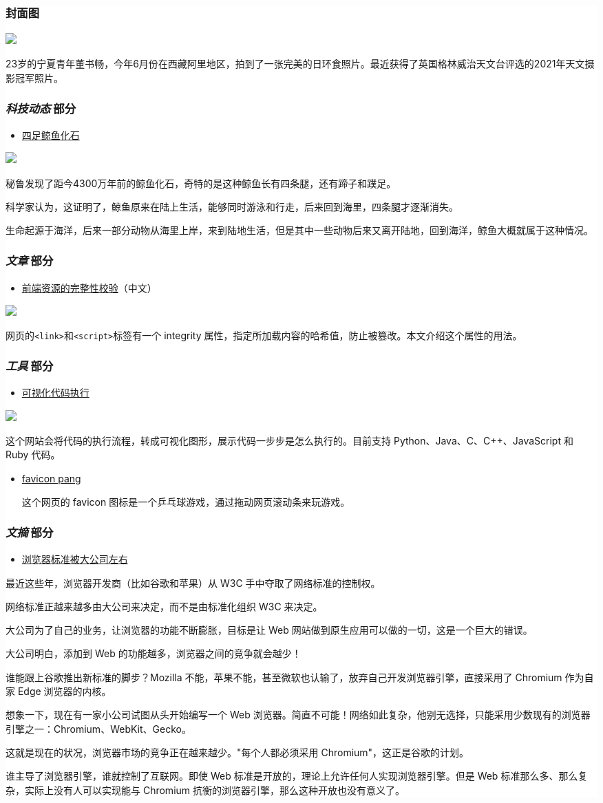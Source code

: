 ### 封面图

![](https://gitee.com/yancqS/blogImage/raw/master/blogImage/20210928212522.jpg)

23岁的宁夏青年董书畅，今年6月份在西藏阿里地区，拍到了一张完美的日环食照片。最近获得了英国格林威治天文台评选的2021年天文摄影冠军照片。

### *科技动态* 部分

- [四足鲸鱼化石](https://www.bbc.com/news/science-environment-47822228)

![](https://gitee.com/yancqS/blogImage/raw/master/blogImage/20210928213024.jpg)

秘鲁发现了距今4300万年前的鲸鱼化石，奇特的是这种鲸鱼长有四条腿，还有蹄子和蹼足。

科学家认为，这证明了，鲸鱼原来在陆上生活，能够同时游泳和行走，后来回到海里，四条腿才逐渐消失。

生命起源于海洋，后来一部分动物从海里上岸，来到陆地生活，但是其中一些动物后来又离开陆地，回到海洋，鲸鱼大概就属于这种情况。

### *文章* 部分

- [前端资源的完整性校验](https://github.com/dreamapplehappy/blog/tree/master/2021/09/20)（中文）

![](https://gitee.com/yancqS/blogImage/raw/master/blogImage/20210928213416.jpg)

网页的`<link>`和`<script>`标签有一个 integrity 属性，指定所加载内容的哈希值，防止被篡改。本文介绍这个属性的用法。

### *工具* 部分

- [可视化代码执行](https://pythontutor.com/)

![](https://gitee.com/yancqS/blogImage/raw/master/blogImage/20210928214449.jpg)

这个网站会将代码的执行流程，转成可视化图形，展示代码一步步是怎么执行的。目前支持 Python、Java、C、C++、JavaScript 和 Ruby 代码。

- [favicon pang](https://favicon-pong.glitch.me/)

  这个网页的 favicon 图标是一个乒乓球游戏，通过拖动网页滚动条来玩游戏。

### *文摘* 部分

- [浏览器标准被大公司左右](https://threadreaderapp.com/thread/1421078387376918529.html)

最近这些年，浏览器开发商（比如谷歌和苹果）从 W3C 手中夺取了网络标准的控制权。

网络标准正越来越多由大公司来决定，而不是由标准化组织 W3C 来决定。

大公司为了自己的业务，让浏览器的功能不断膨胀，目标是让 Web 网站做到原生应用可以做的一切，这是一个巨大的错误。

大公司明白，添加到 Web 的功能越多，浏览器之间的竞争就会越少！

谁能跟上谷歌推出新标准的脚步？Mozilla 不能，苹果不能，甚至微软也认输了，放弃自己开发浏览器引擎，直接采用了 Chromium 作为自家 Edge 浏览器的内核。

想象一下，现在有一家小公司试图从头开始编写一个 Web 浏览器。简直不可能！网络如此复杂，他别无选择，只能采用少数现有的浏览器引擎之一：Chromium、WebKit、Gecko。

这就是现在的状况，浏览器市场的竞争正在越来越少。"每个人都必须采用 Chromium"，这正是谷歌的计划。

谁主导了浏览器引擎，谁就控制了互联网。即使 Web 标准是开放的，理论上允许任何人实现浏览器引擎。但是 Web 标准那么多、那么复杂，实际上没有人可以实现能与 Chromium 抗衡的浏览器引擎，那么这种开放也没有意义了。
